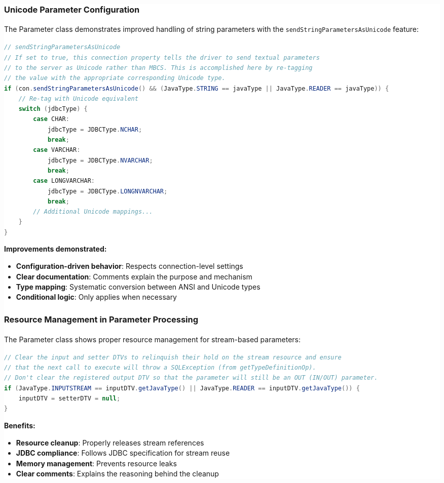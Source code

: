 ### Unicode Parameter Configuration

The Parameter class demonstrates improved handling of string parameters with the `sendStringParametersAsUnicode` feature:

```java
// sendStringParametersAsUnicode
// If set to true, this connection property tells the driver to send textual parameters
// to the server as Unicode rather than MBCS. This is accomplished here by re-tagging
// the value with the appropriate corresponding Unicode type.
if (con.sendStringParametersAsUnicode() && (JavaType.STRING == javaType || JavaType.READER == javaType)) {
    // Re-tag with Unicode equivalent
    switch (jdbcType) {
        case CHAR:
            jdbcType = JDBCType.NCHAR;
            break;
        case VARCHAR:
            jdbcType = JDBCType.NVARCHAR;
            break;
        case LONGVARCHAR:
            jdbcType = JDBCType.LONGNVARCHAR;
            break;
        // Additional Unicode mappings...
    }
}
```

**Improvements demonstrated:**
- **Configuration-driven behavior**: Respects connection-level settings
- **Clear documentation**: Comments explain the purpose and mechanism
- **Type mapping**: Systematic conversion between ANSI and Unicode types
- **Conditional logic**: Only applies when necessary

### Resource Management in Parameter Processing

The Parameter class shows proper resource management for stream-based parameters:

```java
// Clear the input and setter DTVs to relinquish their hold on the stream resource and ensure
// that the next call to execute will throw a SQLException (from getTypeDefinitionOp).
// Don't clear the registered output DTV so that the parameter will still be an OUT (IN/OUT) parameter.
if (JavaType.INPUTSTREAM == inputDTV.getJavaType() || JavaType.READER == inputDTV.getJavaType()) {
    inputDTV = setterDTV = null;
}
```

**Benefits:**
- **Resource cleanup**: Properly releases stream references
- **JDBC compliance**: Follows JDBC specification for stream reuse
- **Memory management**: Prevents resource leaks
- **Clear comments**: Explains the reasoning behind the cleanup
